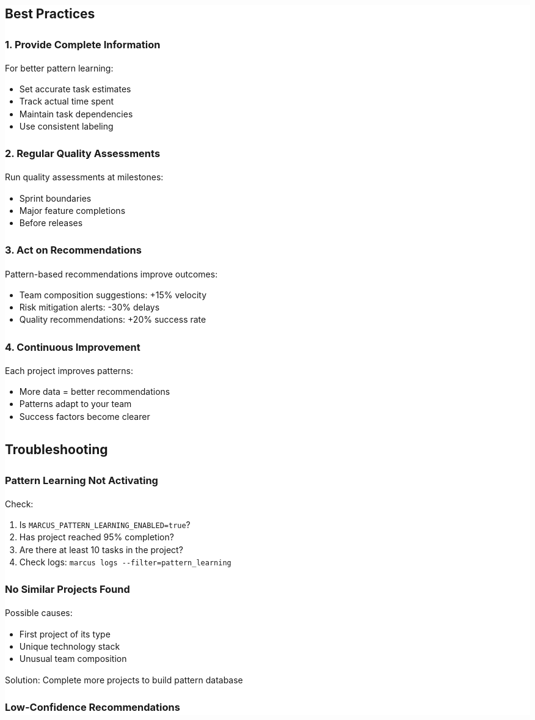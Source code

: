 ## Best Practices

### 1. Provide Complete Information

For better pattern learning:
- Set accurate task estimates
- Track actual time spent
- Maintain task dependencies
- Use consistent labeling

### 2. Regular Quality Assessments

Run quality assessments at milestones:
- Sprint boundaries
- Major feature completions
- Before releases

### 3. Act on Recommendations

Pattern-based recommendations improve outcomes:
- Team composition suggestions: +15% velocity
- Risk mitigation alerts: -30% delays
- Quality recommendations: +20% success rate

### 4. Continuous Improvement

Each project improves patterns:
- More data = better recommendations
- Patterns adapt to your team
- Success factors become clearer

## Troubleshooting

### Pattern Learning Not Activating

Check:
1. Is `MARCUS_PATTERN_LEARNING_ENABLED=true`?
2. Has project reached 95% completion?
3. Are there at least 10 tasks in the project?
4. Check logs: `marcus logs --filter=pattern_learning`

### No Similar Projects Found

Possible causes:
- First project of its type
- Unique technology stack
- Unusual team composition

Solution: Complete more projects to build pattern database

### Low-Confidence Recommendations
